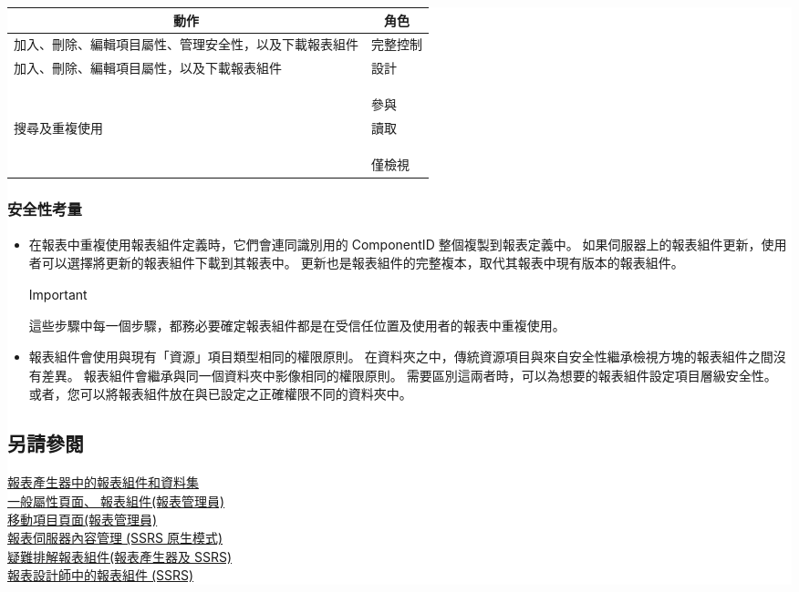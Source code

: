 |動作|角色|  
|-------------|----------|  
|加入、刪除、編輯項目屬性、管理安全性，以及下載報表組件|完整控制|  
|加入、刪除、編輯項目屬性，以及下載報表組件|設計<br /><br /> 參與|  
|搜尋及重複使用|讀取<br /><br /> 僅檢視|  
  
### <a name="security-considerations"></a>安全性考量  
  
-   在報表中重複使用報表組件定義時，它們會連同識別用的 ComponentID 整個複製到報表定義中。 如果伺服器上的報表組件更新，使用者可以選擇將更新的報表組件下載到其報表中。 更新也是報表組件的完整複本，取代其報表中現有版本的報表組件。  
  
    > [!IMPORTANT]  
    >  這些步驟中每一個步驟，都務必要確定報表組件都是在受信任位置及使用者的報表中重複使用。  
  
-   報表組件會使用與現有「資源」項目類型相同的權限原則。 在資料夾之中，傳統資源項目與來自安全性繼承檢視方塊的報表組件之間沒有差異。 報表組件會繼承與同一個資料夾中影像相同的權限原則。 需要區別這兩者時，可以為想要的報表組件設定項目層級安全性。 或者，您可以將報表組件放在與已設定之正確權限不同的資料夾中。  
  
## <a name="see-also"></a>另請參閱  
 [報表產生器中的報表組件和資料集](../report-data/report-parts-and-datasets-in-report-builder.md)   
 [一般屬性頁面、 報表組件&#40;報表管理員&#41;](../general-properties-page-report-parts-report-manager.md)   
 [移動項目頁面&#40;報表管理員&#41;](../move-items-page-report-manager.md)   
 [報表伺服器內容管理 &#40;SSRS 原生模式&#41;](../report-server/report-server-content-management-ssrs-native-mode.md)   
 [疑難排解報表組件&#40;報表產生器及 SSRS&#41;](../report-parts-report-builder-and-ssrs.md)   
 [報表設計師中的報表組件 &#40;SSRS&#41;](report-parts-in-report-designer-ssrs.md)  
  
  
